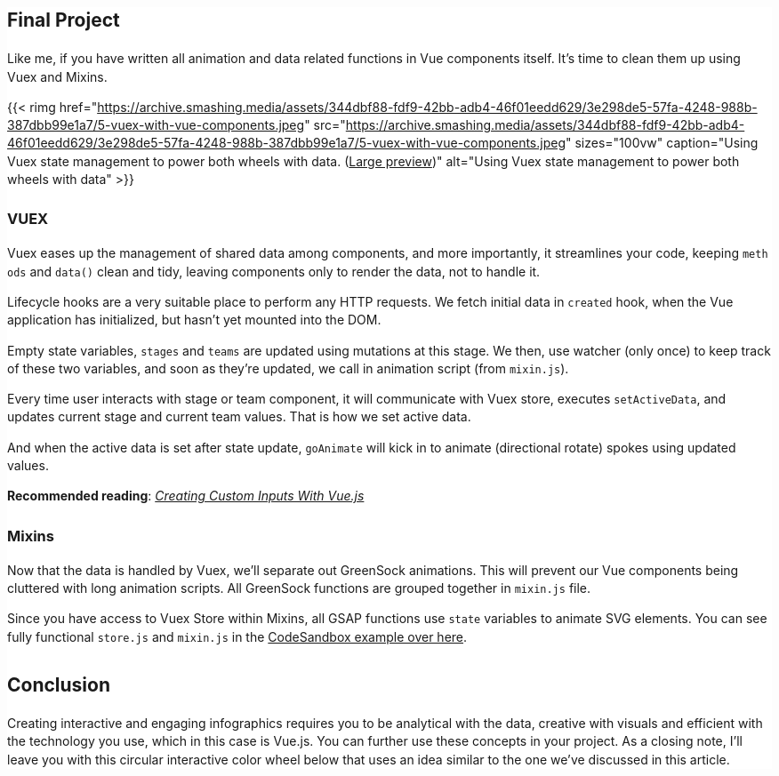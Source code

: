 ## Final Project

<p>Like me, if you have written all animation and data related functions in Vue components itself. It’s time to clean them up using Vuex and Mixins.</p>

{{< rimg href="https://archive.smashing.media/assets/344dbf88-fdf9-42bb-adb4-46f01eedd629/3e298de5-57fa-4248-988b-387dbb99e1a7/5-vuex-with-vue-components.jpeg" src="https://archive.smashing.media/assets/344dbf88-fdf9-42bb-adb4-46f01eedd629/3e298de5-57fa-4248-988b-387dbb99e1a7/5-vuex-with-vue-components.jpeg" sizes="100vw" caption="Using Vuex state management to power both wheels with data. (<a href='https://archive.smashing.media/assets/344dbf88-fdf9-42bb-adb4-46f01eedd629/3e298de5-57fa-4248-988b-387dbb99e1a7/5-vuex-with-vue-components.jpeg'>Large preview</a>)" alt="Using Vuex state management to power both wheels with data" >}}

### VUEX

<p>Vuex eases up the management of shared data among components, and more importantly, it streamlines your code, keeping <code>methods</code> and <code>data()</code> clean and tidy, leaving components only to render the data, not to handle it.</p>

<p>Lifecycle hooks are a very suitable place to perform any HTTP requests. We fetch initial data in <code>created</code> hook, when the Vue application has initialized, but hasn’t yet mounted into the DOM.</p>

<p>Empty state variables, <code>stages</code> and <code>teams</code> are updated using mutations at this stage. We then, use watcher (only once) to keep track of these two variables, and soon as they’re updated, we call in animation script (from <code>mixin.js</code>).</p>

<p>Every time user interacts with stage or team component, it will communicate with Vuex store, executes <code>setActiveData</code>, and updates current stage and current team values. That is how we set active data.</p>

<p>And when the active data is set after state update, <code>goAnimate</code> will kick in to animate (directional rotate) spokes using updated values.</p>

<p><strong>Recommended reading</strong>: <em><a href="https://www.smashingmagazine.com/2017/08/creating-custom-inputs-vue-js/">Creating Custom Inputs With Vue.js</a></em></p>

### Mixins

<p>Now that the data is handled by Vuex, we’ll separate out GreenSock animations. This will prevent our Vue components being cluttered with long animation scripts. All GreenSock functions are grouped together in <code>mixin.js</code> file.</p>

<p>Since you have access to Vuex Store within Mixins, all GSAP functions use <code>state</code> variables to animate SVG elements. You can see fully functional <code>store.js</code> and <code>mixin.js</code> in the <a href="https://codesandbox.io/embed/y2kx79mnrv">CodeSandbox example over here</a>.</p>

## Conclusion

<p>Creating interactive and engaging infographics requires you to be analytical with the data, creative with visuals and efficient with the technology you use, which in this case is Vue.js. You can further use these concepts in your project. As a closing note, I’ll leave you with this circular interactive color wheel below that uses an idea similar to the one we’ve discussed in this article.</p>
